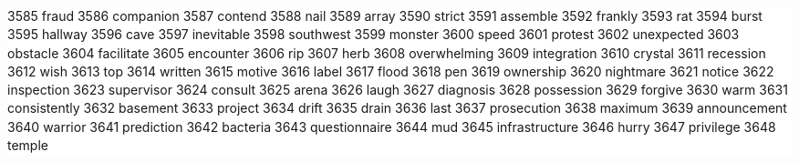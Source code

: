 3585 fraud
3586 companion
3587 contend
3588 nail
3589 array
3590 strict
3591 assemble
3592 frankly
3593 rat
3594 burst
3595 hallway
3596 cave
3597 inevitable
3598 southwest
3599 monster
3600 speed
3601 protest
3602 unexpected
3603 obstacle
3604 facilitate
3605 encounter
3606 rip
3607 herb
3608 overwhelming
3609 integration
3610 crystal
3611 recession
3612 wish
3613 top
3614 written
3615 motive
3616 label
3617 flood
3618 pen
3619 ownership
3620 nightmare
3621 notice
3622 inspection
3623 supervisor
3624 consult
3625 arena
3626 laugh
3627 diagnosis
3628 possession
3629 forgive
3630 warm
3631 consistently
3632 basement
3633 project
3634 drift
3635 drain
3636 last
3637 prosecution
3638 maximum
3639 announcement
3640 warrior
3641 prediction
3642 bacteria
3643 questionnaire
3644 mud
3645 infrastructure
3646 hurry
3647 privilege
3648 temple